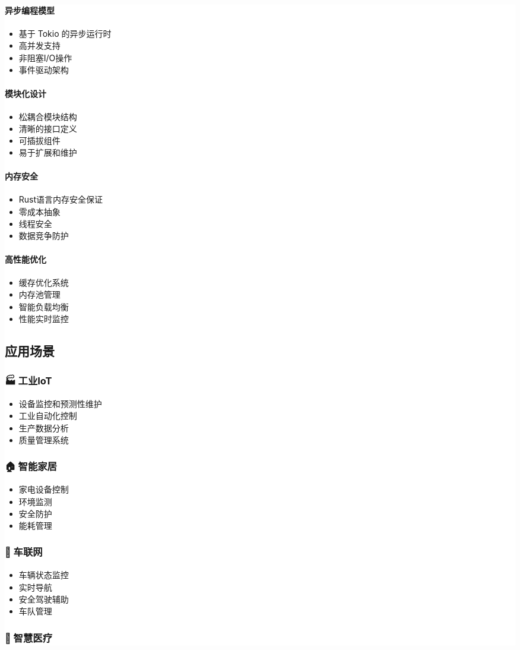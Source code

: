 #### 异步编程模型

- 基于 Tokio 的异步运行时
- 高并发支持
- 非阻塞I/O操作
- 事件驱动架构

#### 模块化设计

- 松耦合模块结构
- 清晰的接口定义
- 可插拔组件
- 易于扩展和维护

#### 内存安全

- Rust语言内存安全保证
- 零成本抽象
- 线程安全
- 数据竞争防护

#### 高性能优化

- 缓存优化系统
- 内存池管理
- 智能负载均衡
- 性能实时监控

## 应用场景

### 🏭 工业IoT

- 设备监控和预测性维护
- 工业自动化控制
- 生产数据分析
- 质量管理系统

### 🏠 智能家居

- 家电设备控制
- 环境监测
- 安全防护
- 能耗管理

### 🚗 车联网

- 车辆状态监控
- 实时导航
- 安全驾驶辅助
- 车队管理

### 🏥 智慧医疗
